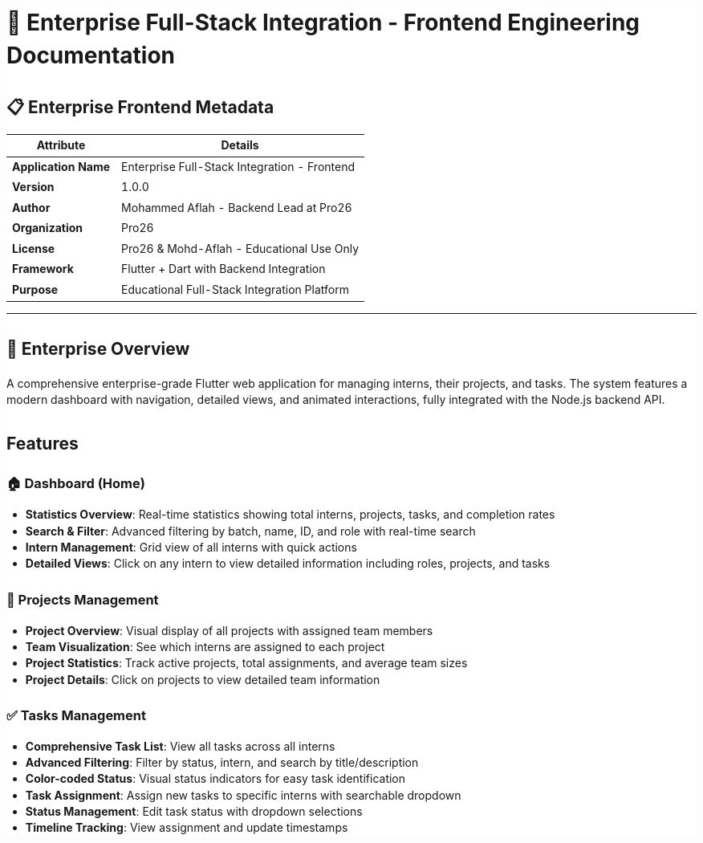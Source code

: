# 🔗 Enterprise Full-Stack Integration - Frontend Engineering Documentation

## 📋 **Enterprise Frontend Metadata**

| **Attribute** | **Details** |
|---------------|-------------|
| **Application Name** | Enterprise Full-Stack Integration - Frontend |
| **Version** | 1.0.0 |
| **Author** | Mohammed Aflah - Backend Lead at Pro26 |
| **Organization** | Pro26 |
| **License** | Pro26 & Mohd-Aflah - Educational Use Only |
| **Framework** | Flutter + Dart with Backend Integration |
| **Purpose** | Educational Full-Stack Integration Platform |

---

## 🚀 **Enterprise Overview**

A comprehensive enterprise-grade Flutter web application for managing interns, their projects, and tasks. The system features a modern dashboard with navigation, detailed views, and animated interactions, fully integrated with the Node.js backend API.

## Features

### 🏠 Dashboard (Home)
- **Statistics Overview**: Real-time statistics showing total interns, projects, tasks, and completion rates
- **Search & Filter**: Advanced filtering by batch, name, ID, and role with real-time search
- **Intern Management**: Grid view of all interns with quick actions
- **Detailed Views**: Click on any intern to view detailed information including roles, projects, and tasks

### 📁 Projects Management
- **Project Overview**: Visual display of all projects with assigned team members
- **Team Visualization**: See which interns are assigned to each project
- **Project Statistics**: Track active projects, total assignments, and average team sizes
- **Project Details**: Click on projects to view detailed team information

### ✅ Tasks Management
- **Comprehensive Task List**: View all tasks across all interns
- **Advanced Filtering**: Filter by status, intern, and search by title/description
- **Color-coded Status**: Visual status indicators for easy task identification
- **Task Assignment**: Assign new tasks to specific interns with searchable dropdown
- **Status Management**: Edit task status with dropdown selections
- **Timeline Tracking**: View assignment and update timestamps
